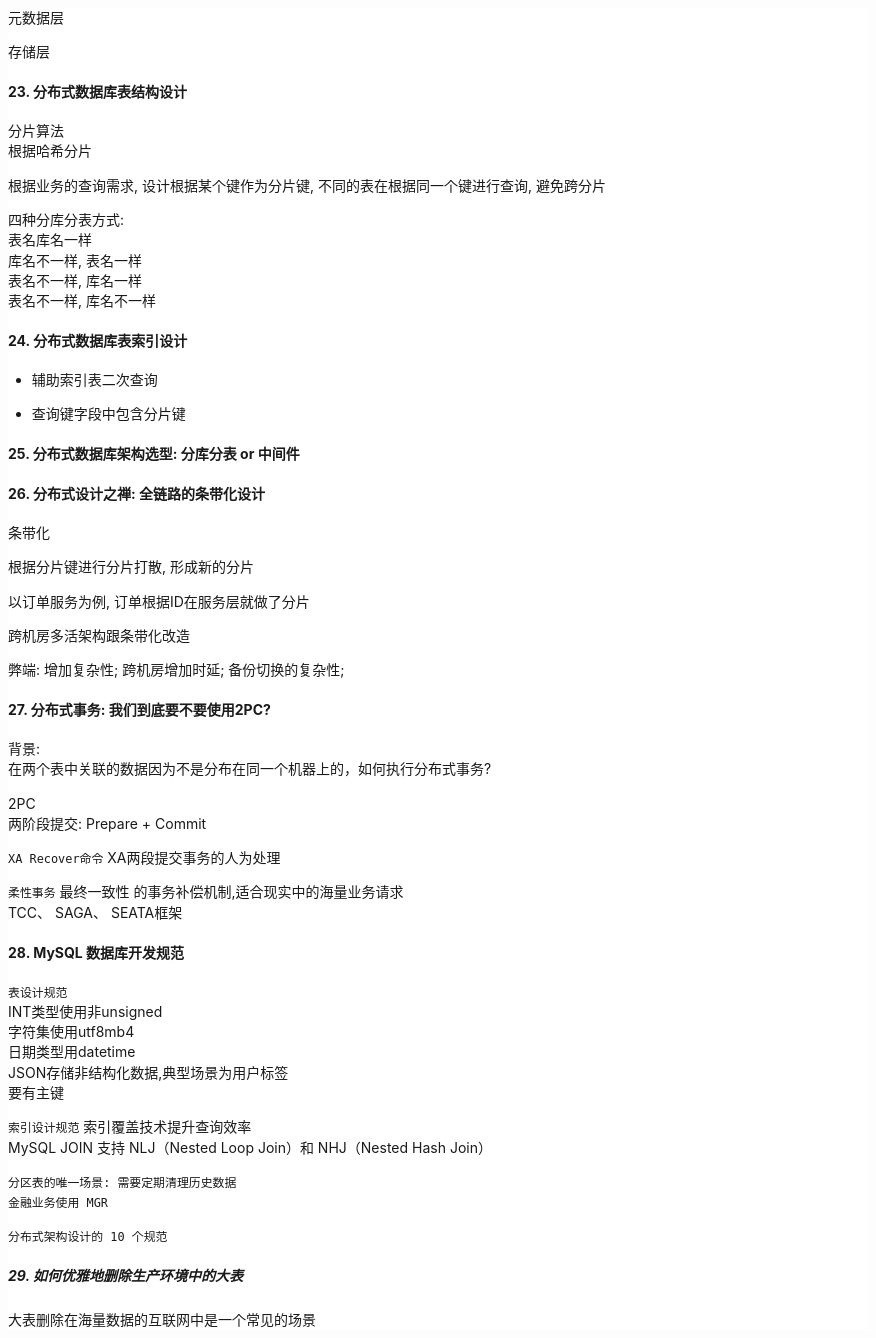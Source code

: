 元数据层

存储层

#### 23. 分布式数据库表结构设计
分片算法  
    根据哈希分片  

根据业务的查询需求, 设计根据某个键作为分片键, 不同的表在根据同一个键进行查询, 避免跨分片

四种分库分表方式:  
    表名库名一样  
    库名不一样, 表名一样  
    表名不一样, 库名一样  
    表名不一样, 库名不一样  

#### 24. 分布式数据库表索引设计
- 辅助索引表二次查询

- 查询键字段中包含分片键


#### 25. 分布式数据库架构选型: 分库分表 or 中间件

#### 26. 分布式设计之禅: 全链路的条带化设计

条带化  

根据分片键进行分片打散, 形成新的分片  

以订单服务为例, 订单根据ID在服务层就做了分片

跨机房多活架构跟条带化改造  

弊端: 增加复杂性; 跨机房增加时延; 备份切换的复杂性;


#### 27. 分布式事务: 我们到底要不要使用2PC?
背景:  
    在两个表中关联的数据因为不是分布在同一个机器上的，如何执行分布式事务?  

2PC  
两阶段提交: Prepare + Commit  

```XA Recover命令```
    XA两段提交事务的人为处理  

```柔性事务```
    最终一致性  的事务补偿机制,适合现实中的海量业务请求  
    TCC、 SAGA、 SEATA框架

#### 28. MySQL 数据库开发规范
```表设计规范```  
    INT类型使用非unsigned  
    字符集使用utf8mb4  
    日期类型用datetime  
    JSON存储非结构化数据,典型场景为用户标签  
    要有主键  

```索引设计规范```
    索引覆盖技术提升查询效率  
    MySQL JOIN 支持 NLJ（Nested Loop Join）和 NHJ（Nested Hash Join）

    分区表的唯一场景: 需要定期清理历史数据
    金融业务使用 MGR  

```分布式架构设计的 10 个规范```

##### 29. 如何优雅地删除生产环境中的大表
大表删除在海量数据的互联网中是一个常见的场景

```